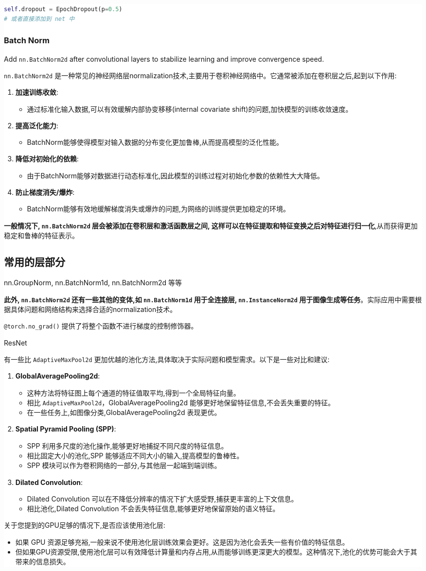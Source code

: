 ```python
self.dropout = EpochDropout(p=0.5)
# 或者直接添加到 net 中 
```


### Batch Norm  
Add `nn.BatchNorm2d` after convolutional layers to stabilize learning and improve convergence speed.

`nn.BatchNorm2d` 是一种常见的神经网络层normalization技术,主要用于卷积神经网络中。它通常被添加在卷积层之后,起到以下作用:

1. **加速训练收敛**:
   - 通过标准化输入数据,可以有效缓解内部协变移移(internal covariate shift)的问题,加快模型的训练收敛速度。

2. **提高泛化能力**:
   - BatchNorm能够使得模型对输入数据的分布变化更加鲁棒,从而提高模型的泛化性能。

3. **降低对初始化的依赖**:
   - 由于BatchNorm能够对数据进行动态标准化,因此模型的训练过程对初始化参数的依赖性大大降低。

4. **防止梯度消失/爆炸**:
   - BatchNorm能够有效地缓解梯度消失或爆炸的问题,为网络的训练提供更加稳定的环境。

**一般情况下, `nn.BatchNorm2d` 层会被添加在卷积层和激活函数层之间, 这样可以在特征提取和特征变换之后对特征进行归一化**,从而获得更加稳定和鲁棒的特征表示。


## 常用的层部分
nn.GroupNorm,  nn.BatchNorm1d, nn.BatchNorm2d  等等

**此外, `nn.BatchNorm2d` 还有一些其他的变体,如 `nn.BatchNorm1d` 用于全连接层, `nn.InstanceNorm2d` 用于图像生成等任务**。实际应用中需要根据具体问题和网络结构来选择合适的normalization技术。

 `@torch.no_grad()` 提供了将整个函数不进行梯度的控制修饰器。

ResNet 


有一些比 `AdaptiveMaxPool2d` 更加优越的池化方法,具体取决于实际问题和模型需求。以下是一些对比和建议:

1. **GlobalAveragePooling2d**:
   - 这种方法将特征图上每个通道的特征值取平均,得到一个全局特征向量。
   - 相比 `AdaptiveMaxPool2d`，GlobalAveragePooling2d 能够更好地保留特征信息,不会丢失重要的特征。
   - 在一些任务上,如图像分类,GlobalAveragePooling2d 表现更优。

2. **Spatial Pyramid Pooling (SPP)**:
   - SPP 利用多尺度的池化操作,能够更好地捕捉不同尺度的特征信息。
   - 相比固定大小的池化,SPP 能够适应不同大小的输入,提高模型的鲁棒性。
   - SPP 模块可以作为卷积网络的一部分,与其他层一起端到端训练。

3. **Dilated Convolution**:
   - Dilated Convolution 可以在不降低分辨率的情况下扩大感受野,捕获更丰富的上下文信息。
   - 相比池化,Dilated Convolution 不会丢失特征信息,能够更好地保留原始的语义特征。

关于您提到的GPU足够的情况下,是否应该使用池化层:

- 如果 GPU 资源足够充裕,一般来说不使用池化层训练效果会更好。这是因为池化会丢失一些有价值的特征信息。
- 但如果GPU资源受限,使用池化层可以有效降低计算量和内存占用,从而能够训练更深更大的模型。这种情况下,池化的优势可能会大于其带来的信息损失。
